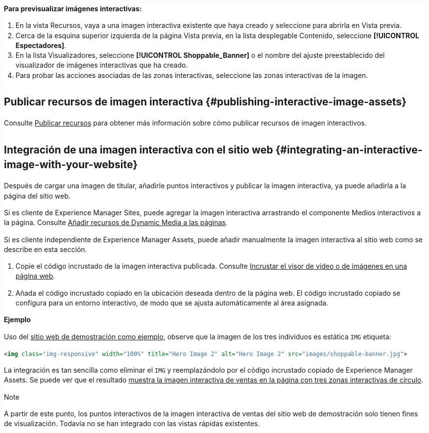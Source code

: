 **Para previsualizar imágenes interactivas:**

1. En la vista Recursos, vaya a una imagen interactiva existente que haya creado y seleccione para abrirla en Vista previa.
1. Cerca de la esquina superior izquierda de la página Vista previa, en la lista desplegable Contenido, seleccione **[!UICONTROL Espectadores]**.
1. En la lista Visualizadores, seleccione **[!UICONTROL Shoppable_Banner]** o el nombre del ajuste preestablecido del visualizador de imágenes interactivas que ha creado.
1. Para probar las acciones asociadas de las zonas interactivas, seleccione las zonas interactivas de la imagen.

## Publicar recursos de imagen interactiva {#publishing-interactive-image-assets}

Consulte [Publicar recursos](/help/assets/dynamic-media/publishing-dynamicmedia-assets.md) para obtener más información sobre cómo publicar recursos de imagen interactivos.

## Integración de una imagen interactiva con el sitio web {#integrating-an-interactive-image-with-your-website}

Después de cargar una imagen de titular, añadirle puntos interactivos y publicar la imagen interactiva, ya puede añadirla a la página del sitio web.

Si es cliente de Experience Manager Sites, puede agregar la imagen interactiva arrastrando el componente Medios interactivos a la página. Consulte [Añadir recursos de Dynamic Media a las páginas](/help/assets/dynamic-media/adding-dynamic-media-assets-to-pages.md).

Si es cliente independiente de Experience Manager Assets, puede añadir manualmente la imagen interactiva al sitio web como se describe en esta sección.

1. Copie el código incrustado de la imagen interactiva publicada.
Consulte [Incrustar el visor de vídeo o de imágenes en una página web](/help/assets/dynamic-media/embed-code.md).

1. Añada el código incrustado copiado en la ubicación deseada dentro de la página web.
El código incrustado copiado se configura para un entorno interactivo, de modo que se ajusta automáticamente al área asignada.

**Ejemplo**

Uso del [sitio web de demostración como ejemplo](https://experienceleague.adobe.com/tools/dynamic-media-demo/shoppable-banner/we-fashion/landing-0.html), observe que la imagen de los tres individuos es estática `IMG` etiqueta:

```xml {.line-numbers}
<img class="img-responsive" width="100%" title="Hero Image 2" alt="Hero Image 2" src="images/shoppable-banner.jpg">
```

La integración es tan sencilla como eliminar el `IMG` y reemplazándolo por el código incrustado copiado de Experience Manager Assets. Se puede ver que el resultado [muestra la imagen interactiva de ventas en la página con tres zonas interactivas de círculo](https://experienceleague.adobe.com/tools/dynamic-media-demo/shoppable-banner/we-fashion/landing-1.html).

>[!NOTE]
>
>A partir de este punto, los puntos interactivos de la imagen interactiva de ventas del sitio web de demostración solo tienen fines de visualización. Todavía no se han integrado con las vistas rápidas existentes.
